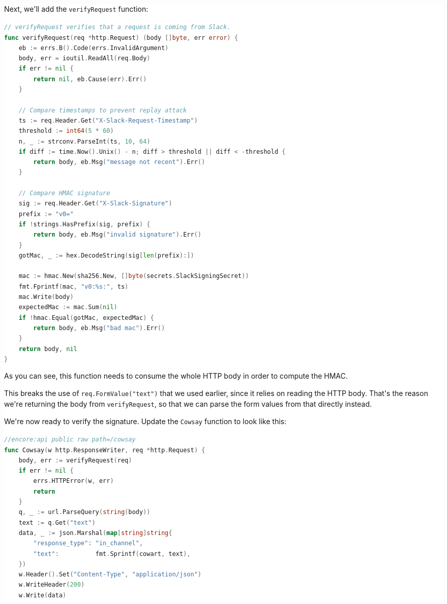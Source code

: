 Next, we'll add the `verifyRequest` function:

```go
// verifyRequest verifies that a request is coming from Slack.
func verifyRequest(req *http.Request) (body []byte, err error) {
	eb := errs.B().Code(errs.InvalidArgument)
	body, err = ioutil.ReadAll(req.Body)
	if err != nil {
		return nil, eb.Cause(err).Err()
	}

	// Compare timestamps to prevent replay attack
	ts := req.Header.Get("X-Slack-Request-Timestamp")
	threshold := int64(5 * 60)
	n, _ := strconv.ParseInt(ts, 10, 64)
	if diff := time.Now().Unix() - n; diff > threshold || diff < -threshold {
		return body, eb.Msg("message not recent").Err()
	}

	// Compare HMAC signature
	sig := req.Header.Get("X-Slack-Signature")
	prefix := "v0="
	if !strings.HasPrefix(sig, prefix) {
		return body, eb.Msg("invalid signature").Err()
	}
	gotMac, _ := hex.DecodeString(sig[len(prefix):])

	mac := hmac.New(sha256.New, []byte(secrets.SlackSigningSecret))
	fmt.Fprintf(mac, "v0:%s:", ts)
	mac.Write(body)
	expectedMac := mac.Sum(nil)
	if !hmac.Equal(gotMac, expectedMac) {
		return body, eb.Msg("bad mac").Err()
	}
	return body, nil
}
```

<Callout type="important">

As you can see, this function needs to consume the whole HTTP body in order to compute the HMAC.

This breaks the use of `req.FormValue("text")` that we used earlier, since it relies on reading the HTTP body. That's the reason we're returning the body from `verifyRequest`, so that we can parse the form values from that directly instead.

</Callout>

We're now ready to verify the signature. Update the `Cowsay` function to look like this:

```go
//encore:api public raw path=/cowsay
func Cowsay(w http.ResponseWriter, req *http.Request) {
	body, err := verifyRequest(req)
	if err != nil {
		errs.HTTPError(w, err)
		return
	}
	q, _ := url.ParseQuery(string(body))
	text := q.Get("text")
	data, _ := json.Marshal(map[string]string{
		"response_type": "in_channel",
		"text":          fmt.Sprintf(cowart, text),
	})
	w.Header().Set("Content-Type", "application/json")
	w.WriteHeader(200)
	w.Write(data)
```